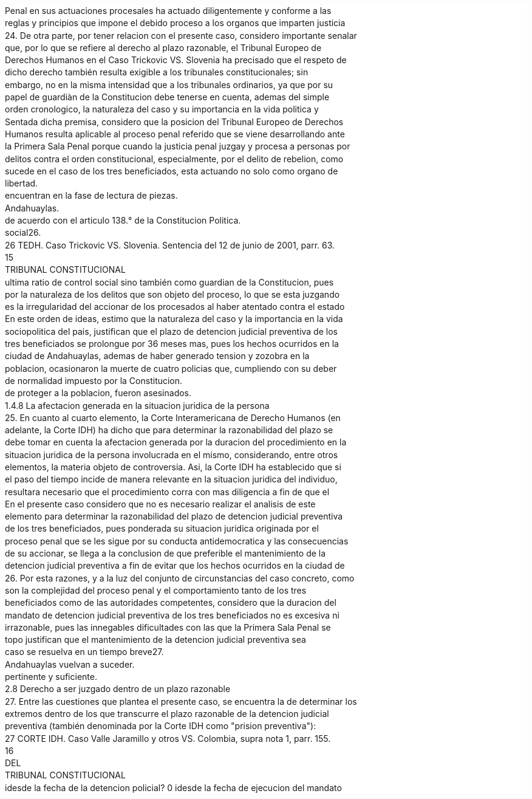 Penal en sus actuaciones procesales ha actuado diligentemente y conforme a las  
reglas y principios que impone el debido proceso a los organos que imparten justicia  
24. De otra parte, por tener relacion con el presente caso, considero importante senalar  
que, por lo que se refiere al derecho al plazo razonable, el Tribunal Europeo de  
Derechos Humanos en el Caso Trickovic VS. Slovenia ha precisado que el respeto de  
dicho derecho también resulta exigible a los tribunales constitucionales; sin  
embargo, no en la misma intensidad que a los tribunales ordinarios, ya que por su  
papel de guardiàn de la Constitucion debe tenerse en cuenta, ademas del simple  
orden cronologico, la naturaleza del caso y su importancia en la vida politica y  
Sentada dicha premisa, considero que la posicion del Tribunal Europeo de Derechos  
Humanos resulta aplicable al proceso penal referido que se viene desarrollando ante  
la Primera Sala Penal porque cuando la justicia penal juzgay y procesa a personas por  
delitos contra el orden constitucional, especialmente, por el delito de rebelion, como  
sucede en el caso de los tres beneficiados, esta actuando no solo como organo de  
libertad.  
encuentran en la fase de lectura de piezas.  
Andahuaylas.  
de acuerdo con el articulo 138.° de la Constitucion Politica.  
social26.  
26 TEDH. Caso Trickovic VS. Slovenia. Sentencia del 12 de junio de 2001, parr. 63.  
15  
TRIBUNAL CONSTITUCIONAL  
ultima ratio de control social sino también como guardian de la Constitucion, pues  
por la naturaleza de los delitos que son objeto del proceso, lo que se esta juzgando  
es la irregularidad del accionar de los procesados al haber atentado contra el estado  
En este orden de ideas, estimo que la naturaleza del caso y la importancia en la vida  
sociopolitica del pais, justifican que el plazo de detencion judicial preventiva de los  
tres beneficiados se prolongue por 36 meses mas, pues los hechos ocurridos en la  
ciudad de Andahuaylas, ademas de haber generado tension y zozobra en la  
poblacion, ocasionaron la muerte de cuatro policias que, cumpliendo con su deber  
de normalidad impuesto por la Constitucion.  
de proteger a la poblacion, fueron asesinados.  
1.4.8 La afectacion generada en la situacion juridica de la persona  
25. En cuanto al cuarto elemento, la Corte Interamericana de Derecho Humanos (en  
adelante, la Corte IDH) ha dicho que para determinar la razonabilidad del plazo se  
debe tomar en cuenta la afectacion generada por la duracion del procedimiento en la  
situacion juridica de la persona involucrada en el mismo, considerando, entre otros  
elementos, la materia objeto de controversia. Asi, la Corte IDH ha establecido que si  
el paso del tiempo incide de manera relevante en la situacion juridica del individuo,  
resultara necesario que el procedimiento corra con mas diligencia a fin de que el  
En el presente caso considero que no es necesario realizar el analisis de este  
elemento para determinar la razonabilidad del plazo de detencion judicial preventiva  
de los tres beneficiados, pues ponderada su situacion juridica originada por el  
proceso penal que se les sigue por su conducta antidemocratica y las consecuencias  
de su accionar, se llega a la conclusion de que preferible el mantenimiento de la  
detencion judicial preventiva a fin de evitar que los hechos ocurridos en la ciudad de  
26. Por esta razones, y a la luz del conjunto de circunstancias del caso concreto, como  
son la complejidad del proceso penal y el comportamiento tanto de los tres  
beneficiados como de las autoridades competentes, considero que la duracion del  
mandato de detencion judicial preventiva de los tres beneficiados no es excesiva ni  
irrazonable, pues las innegables dificultades con las que la Primera Sala Penal se  
topo justifican que el mantenimiento de la detencion judicial preventiva sea  
caso se resuelva en un tiempo breve27.  
Andahuaylas vuelvan a suceder.  
pertinente y suficiente.  
2.8 Derecho a ser juzgado dentro de un plazo razonable  
27. Entre las cuestiones que plantea el presente caso, se encuentra la de determinar los  
extremos dentro de los que transcurre el plazo razonable de la detencion judicial  
preventiva (también denominada por la Corte IDH como "prision preventiva"):  
27 CORTE IDH. Caso Valle Jaramillo y otros VS. Colombia, supra nota 1, parr. 155.  
16  
DEL  
TRIBUNAL CONSTITUCIONAL  
idesde la fecha de la detencion policial? 0 idesde la fecha de ejecucion del mandato  